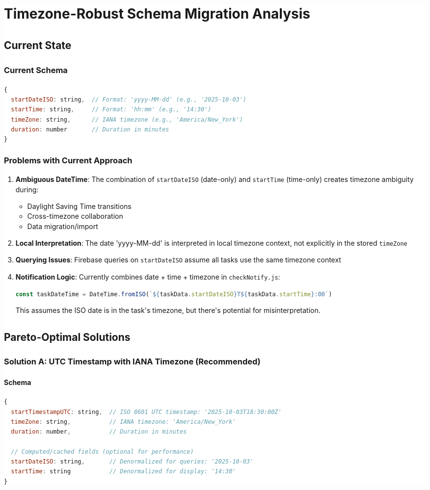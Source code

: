 # Timezone-Robust Schema Migration Analysis

## Current State

### Current Schema
```javascript
{
  startDateISO: string,  // Format: 'yyyy-MM-dd' (e.g., '2025-10-03')
  startTime: string,     // Format: 'hh:mm' (e.g., '14:30')
  timeZone: string,      // IANA timezone (e.g., 'America/New_York')
  duration: number       // Duration in minutes
}
```

### Problems with Current Approach
1. **Ambiguous DateTime**: The combination of `startDateISO` (date-only) and `startTime` (time-only) creates timezone ambiguity during:
   - Daylight Saving Time transitions
   - Cross-timezone collaboration
   - Data migration/import
   
2. **Local Interpretation**: The date 'yyyy-MM-dd' is interpreted in local timezone context, not explicitly in the stored `timeZone`

3. **Querying Issues**: Firebase queries on `startDateISO` assume all tasks use the same timezone context

4. **Notification Logic**: Currently combines date + time + timezone in `checkNotify.js`:
   ```javascript
   const taskDateTime = DateTime.fromISO(`${taskData.startDateISO}T${taskData.startTime}:00`)
   ```
   This assumes the ISO date is in the task's timezone, but there's potential for misinterpretation.

## Pareto-Optimal Solutions

### Solution A: UTC Timestamp with IANA Timezone (Recommended)

#### Schema
```javascript
{
  startTimestampUTC: string,  // ISO 8601 UTC timestamp: '2025-10-03T18:30:00Z'
  timeZone: string,           // IANA timezone: 'America/New_York'
  duration: number,           // Duration in minutes
  
  // Computed/cached fields (optional for performance)
  startDateISO: string,       // Denormalized for queries: '2025-10-03'
  startTime: string           // Denormalized for display: '14:30'
}
```
